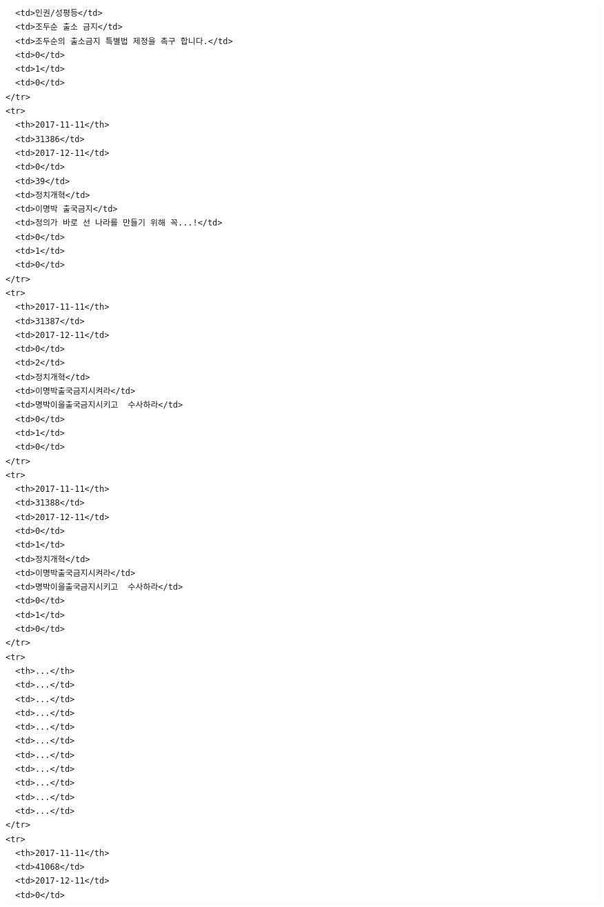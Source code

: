       <td>인권/성평등</td>
      <td>조두순 출소 금지</td>
      <td>조두순의 출소금지 특별법 제정을 촉구 합니다.</td>
      <td>0</td>
      <td>1</td>
      <td>0</td>
    </tr>
    <tr>
      <th>2017-11-11</th>
      <td>31386</td>
      <td>2017-12-11</td>
      <td>0</td>
      <td>39</td>
      <td>정치개혁</td>
      <td>이명박 출국금지</td>
      <td>정의가 바로 선 나라를 만들기 위해 꼭...!</td>
      <td>0</td>
      <td>1</td>
      <td>0</td>
    </tr>
    <tr>
      <th>2017-11-11</th>
      <td>31387</td>
      <td>2017-12-11</td>
      <td>0</td>
      <td>2</td>
      <td>정치개혁</td>
      <td>이명박출국금지시켜라</td>
      <td>명박이을출국금지시키고  수사하라</td>
      <td>0</td>
      <td>1</td>
      <td>0</td>
    </tr>
    <tr>
      <th>2017-11-11</th>
      <td>31388</td>
      <td>2017-12-11</td>
      <td>0</td>
      <td>1</td>
      <td>정치개혁</td>
      <td>이명박출국금지시켜라</td>
      <td>명박이을출국금지시키고  수사하라</td>
      <td>0</td>
      <td>1</td>
      <td>0</td>
    </tr>
    <tr>
      <th>...</th>
      <td>...</td>
      <td>...</td>
      <td>...</td>
      <td>...</td>
      <td>...</td>
      <td>...</td>
      <td>...</td>
      <td>...</td>
      <td>...</td>
      <td>...</td>
    </tr>
    <tr>
      <th>2017-11-11</th>
      <td>41068</td>
      <td>2017-12-11</td>
      <td>0</td>